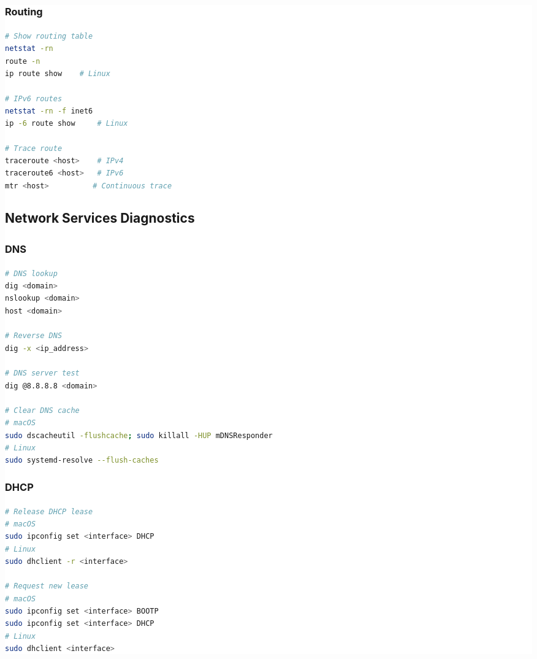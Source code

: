### Routing
```bash
# Show routing table
netstat -rn
route -n
ip route show    # Linux

# IPv6 routes
netstat -rn -f inet6
ip -6 route show     # Linux

# Trace route
traceroute <host>    # IPv4
traceroute6 <host>   # IPv6
mtr <host>          # Continuous trace
```

## Network Services Diagnostics

### DNS
```bash
# DNS lookup
dig <domain>
nslookup <domain>
host <domain>

# Reverse DNS
dig -x <ip_address>

# DNS server test
dig @8.8.8.8 <domain>

# Clear DNS cache
# macOS
sudo dscacheutil -flushcache; sudo killall -HUP mDNSResponder
# Linux
sudo systemd-resolve --flush-caches
```

### DHCP
```bash
# Release DHCP lease
# macOS
sudo ipconfig set <interface> DHCP
# Linux
sudo dhclient -r <interface>

# Request new lease
# macOS
sudo ipconfig set <interface> BOOTP
sudo ipconfig set <interface> DHCP
# Linux
sudo dhclient <interface>
```
